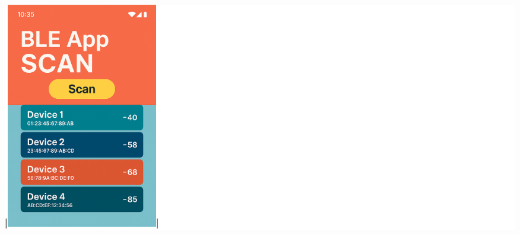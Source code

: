 |<img src="https://github.com/aaaa1597/AndroidDiplayDesign-CreatedByAIs/blob/main/13_colorblock_Copilot.png?raw=true" width=250 />|